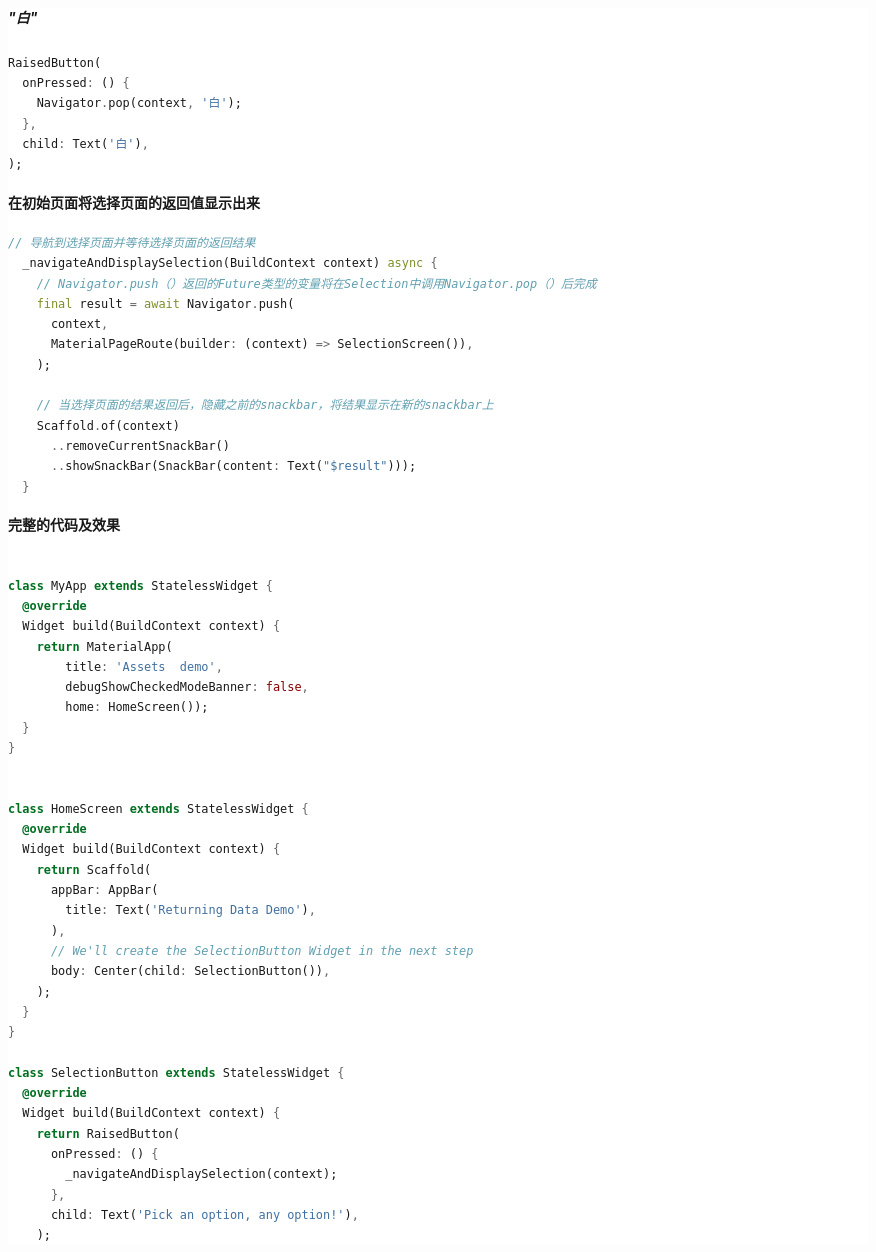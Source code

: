 ##### "白"

```dart
RaisedButton(
  onPressed: () {
    Navigator.pop(context, '白');
  },
  child: Text('白'),
);
```

#### 在初始页面将选择页面的返回值显示出来

```dart
// 导航到选择页面并等待选择页面的返回结果
  _navigateAndDisplaySelection(BuildContext context) async {
    // Navigator.push（）返回的Future类型的变量将在Selection中调用Navigator.pop（）后完成
    final result = await Navigator.push(
      context,
      MaterialPageRoute(builder: (context) => SelectionScreen()),
    );

    // 当选择页面的结果返回后，隐藏之前的snackbar，将结果显示在新的snackbar上
    Scaffold.of(context)
      ..removeCurrentSnackBar()
      ..showSnackBar(SnackBar(content: Text("$result")));
  }
```

#### 完整的代码及效果

```dart

class MyApp extends StatelessWidget {
  @override
  Widget build(BuildContext context) {
    return MaterialApp(
        title: 'Assets  demo',
        debugShowCheckedModeBanner: false,
        home: HomeScreen());
  }
}


class HomeScreen extends StatelessWidget {
  @override
  Widget build(BuildContext context) {
    return Scaffold(
      appBar: AppBar(
        title: Text('Returning Data Demo'),
      ),
      // We'll create the SelectionButton Widget in the next step
      body: Center(child: SelectionButton()),
    );
  }
}

class SelectionButton extends StatelessWidget {
  @override
  Widget build(BuildContext context) {
    return RaisedButton(
      onPressed: () {
        _navigateAndDisplaySelection(context);
      },
      child: Text('Pick an option, any option!'),
    );
```